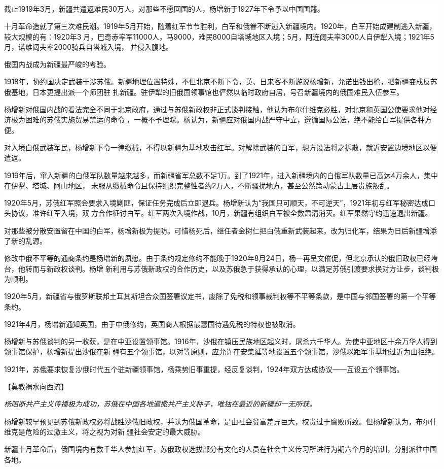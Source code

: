   

截止1919年3月，新疆共遣返难民30万人，对那些不愿回国的人，杨增新于1927年下令予以中国国籍。

  
十月革命造就了第三次难民潮。1919年5月开始，随着红军节节胜利，白军和俄眷不断逃入新疆境内。1920年，白军开始成建制逃入新疆，较大规模的有：1920年3
月，巴奇赤率军11000人，马9000，难民8000自塔城地区入境；5月，阿连阔夫率3000人自伊犁入境；1921年5月，诺维阔夫率2000骑兵自塔城入境，
并侵入腹地。

  
俄国内战成为新疆最严峻的考验。

  
1918年，协约国决定武装干涉苏俄。新疆地理位置特殊，不但北京不断下令，英、日来客不断游说杨增新，允诺出钱出枪，把新疆变成反苏俄基地，日本更提出派一个师团驻
扎新疆。驻伊犁的旧俄国领事馆也俨然以临时政府自居，号召新疆境内的俄国难民入伍参军。

  
杨增新对俄国内战的看法完全不同于北京政府，通过与苏俄新政权非正式谈判接触，他认为布尔什维克必胜，对北京和英国公使要求他对经济极为困难的苏俄实施贸易禁运的命令
，一概不予理睬。杨认为，新疆应对俄国内战严守中立，遵循国际公法，绝不能给白军提供各种方便。

  
对入境白俄武装军民，杨增新下令一律缴械，不得以新疆为基地攻击红军。对解除武装的白军，想方设法将之拆散，就近安置边境地区以便遣返。

  

1919年后，窜入新疆的白俄军队数量越来越多，而新疆省军总数不足1万。到了1921年，进入新疆境内的白俄军队数量已高达4万余人，集中在伊犁、塔城、阿山地区，
未服从缴械命令且保持组织完整性者约2万人，不断骚扰地方，甚至公然策动蒙古上层贵族叛乱。

  
1920年5月，苏俄红军照会要求入境剿匪，保证任务完成后立即退兵。杨增新认为“我国只可顺天，不可逆天”，1921年初与红军秘密达成口头协议，准许红军入境，双
方合作征讨白军。红军两次入境作战，10月，新疆有组织白军被全数肃清消灭。红军果然守约迅速退出新疆。

  
对那些被分散安置留在中国的白军，杨增新极为提防。可惜杨死后，继任者金树仁把白俄重新武装起来，改为归化军，结果为日后新疆增添了新的乱源。

  
修改中俄不平等的通商条约是杨增新的夙愿。由于条约规定修约不能晚于1920年8月24日，杨一再呈文催促，但北京承认的俄旧政权已经垮台，他转而与新政权谈判。杨增
新利用与苏俄新政权的合作历史，以及苏俄急于获得承认的心理，以满足苏俄引渡要求换对方让步，谈判极为顺利。

  

1920年5月，新疆省与俄罗斯联邦土耳其斯坦合众国签署议定书，废除了免税和领事裁判权等不平等条款，是中国与邻国签署的第一个平等条约。

  
1921年4月，杨增新通知英国，由于中俄修约，英国商人根据最惠国待遇免税的特权也被取消。

  
杨增新与苏俄谈判的另一收获，是在中亚设置领事馆。1916年，沙俄在镇压民族地区起义时，屠杀六千华人。为使中亚地区十余万华人得到领事馆保护，杨增新提出沙俄在新
疆有五个领事馆，以对等原则，应允许在安集延等地设置五个领事馆，沙俄以距军事基地过近为由拒绝。

  

1921年，苏俄要求恢复沙俄时代五个驻新疆领事馆，杨乘势旧事重提，经反复谈判，1924年双方达成协议——互设五个领事馆。

  

【莫教祸水向西流】

  
_杨阻断共产主义传播极为成功，苏俄在中国各地遍撒共产主义种子，唯独在最近的新疆却一无所获。_

  
杨增新较早预见到苏俄新政权必将战胜沙俄旧政权，并认为俄国革命，是由社会贫富差异巨大，权贵过于腐败所致。但杨增新认为，布尔什维克是危险的过激主义，将之视为对新
疆社会安定的最大威胁。

  
新疆十月革命后，俄国境内有数千华人参加红军，苏俄政权选拔部分有文化的人员在社会主义传习所进行为期六个月的培训，分别派往中国各地。

  
